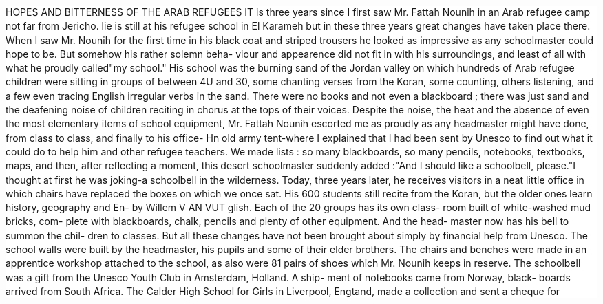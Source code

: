 HOPES AND BITTERNESS
OF THE ARAB REFUGEES
IT is three years since I first saw Mr. Fattah
Nounih in an Arab refugee camp not far
from Jericho. lie is still at his refugee
school in El Karameh but in these three
years great changes have taken place there.
When I saw Mr. Nounih for the first time in
his black coat and striped trousers he looked
as impressive as any schoolmaster could hope
to be. But somehow his rather solemn beha-
viour and appearence did not fit in with his
surroundings, and least of all with what he
proudly called"my school."
His school was the burning sand of the
Jordan valley on which hundreds of Arab
refugee children were sitting in groups of
between 4U and 30, some chanting verses from
the Koran, some counting, others listening,
and a few even tracing English irregular verbs
in the sand. There were no books and not
even a blackboard ; there was just sand and
the deafening noise of children reciting in
chorus at the tops of their voices.
Despite the noise, the heat and the absence
of even the most elementary items of school
equipment, Mr. Fattah Nounih escorted me as
proudly as any headmaster might have done,
from class to class, and finally to his office-
Hn old army tent-where I explained that I
had been sent by Unesco to find out what it
could do to help him and other refugee teachers.
We made lists : so many blackboards, so
many pencils, notebooks, textbooks, maps, and
then, after reflecting a moment, this desert
schoolmaster suddenly added :"And I should
like a schoolbell, please."I thought at first
he was joking-a schoolbell in the wilderness.
Today, three years later, he receives visitors
in a neat little office in which chairs have
replaced the boxes on which we once sat. His
600 students still recite from the Koran, but the
older ones learn history, geography and En-
by Willem V AN VUT
glish. Each of the 20 groups has its own class-
room built of white-washed mud bricks, com-
plete with blackboards, chalk, pencils and
plenty of other equipment. And the head-
master now has his bell to summon the chil-
dren to classes.
But all these changes have not been brought
about simply by financial help from Unesco.
The school walls were built by the headmaster,
his pupils and some of their elder brothers.
The chairs and benches were made in an
apprentice workshop attached to the school, as
also were 81 pairs of shoes which Mr. Nounih
keeps in reserve.
The schoolbell was a gift from the Unesco
Youth Club in Amsterdam, Holland. A ship-
ment of notebooks came from Norway, black-
boards arrived from South Africa. The Calder
High School for Girls in Liverpool, Engtand,
made a collection and sent a cheque for